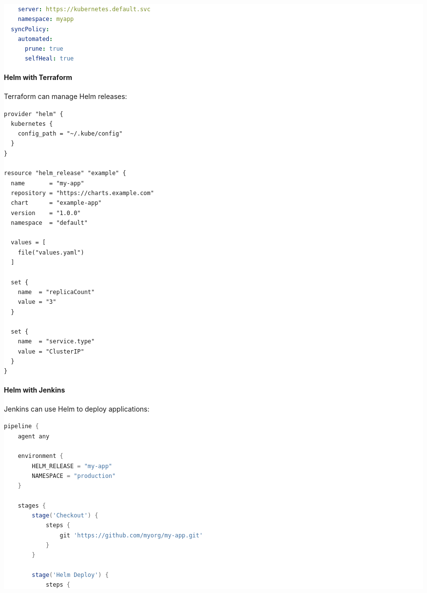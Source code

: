```yaml
    server: https://kubernetes.default.svc
    namespace: myapp
  syncPolicy:
    automated:
      prune: true
      selfHeal: true
```

#### Helm with Terraform

Terraform can manage Helm releases:

```hcl
provider "helm" {
  kubernetes {
    config_path = "~/.kube/config"
  }
}

resource "helm_release" "example" {
  name       = "my-app"
  repository = "https://charts.example.com"
  chart      = "example-app"
  version    = "1.0.0"
  namespace  = "default"

  values = [
    file("values.yaml")
  ]

  set {
    name  = "replicaCount"
    value = "3"
  }

  set {
    name  = "service.type"
    value = "ClusterIP"
  }
}
```

#### Helm with Jenkins

Jenkins can use Helm to deploy applications:

```groovy
pipeline {
    agent any

    environment {
        HELM_RELEASE = "my-app"
        NAMESPACE = "production"
    }

    stages {
        stage('Checkout') {
            steps {
                git 'https://github.com/myorg/my-app.git'
            }
        }

        stage('Helm Deploy') {
            steps {
```